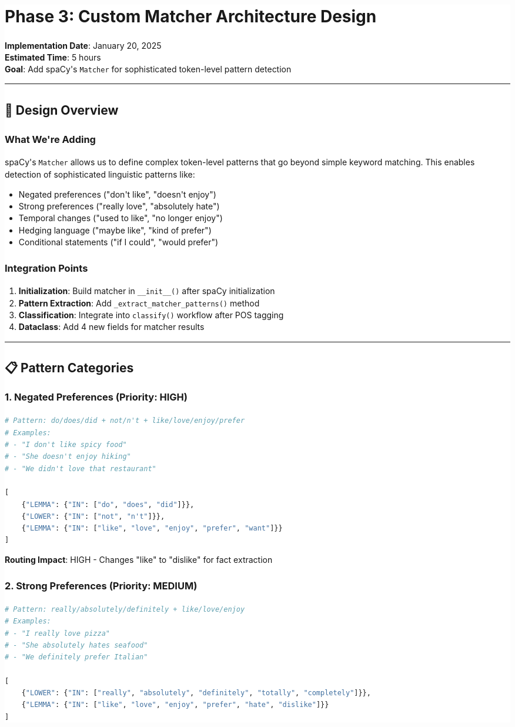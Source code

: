 # Phase 3: Custom Matcher Architecture Design

**Implementation Date**: January 20, 2025  
**Estimated Time**: 5 hours  
**Goal**: Add spaCy's `Matcher` for sophisticated token-level pattern detection

---

## 🎯 Design Overview

### **What We're Adding**
spaCy's `Matcher` allows us to define complex token-level patterns that go beyond simple keyword matching. This enables detection of sophisticated linguistic patterns like:
- Negated preferences ("don't like", "doesn't enjoy")
- Strong preferences ("really love", "absolutely hate")
- Temporal changes ("used to like", "no longer enjoy")
- Hedging language ("maybe like", "kind of prefer")
- Conditional statements ("if I could", "would prefer")

### **Integration Points**
1. **Initialization**: Build matcher in `__init__()` after spaCy initialization
2. **Pattern Extraction**: Add `_extract_matcher_patterns()` method
3. **Classification**: Integrate into `classify()` workflow after POS tagging
4. **Dataclass**: Add 4 new fields for matcher results

---

## 📋 Pattern Categories

### **1. Negated Preferences** (Priority: HIGH)
```python
# Pattern: do/does/did + not/n't + like/love/enjoy/prefer
# Examples:
# - "I don't like spicy food"
# - "She doesn't enjoy hiking"
# - "We didn't love that restaurant"

[
    {"LEMMA": {"IN": ["do", "does", "did"]}},
    {"LOWER": {"IN": ["not", "n't"]}},
    {"LEMMA": {"IN": ["like", "love", "enjoy", "prefer", "want"]}}
]
```

**Routing Impact**: HIGH - Changes "like" to "dislike" for fact extraction

### **2. Strong Preferences** (Priority: MEDIUM)
```python
# Pattern: really/absolutely/definitely + like/love/enjoy
# Examples:
# - "I really love pizza"
# - "She absolutely hates seafood"
# - "We definitely prefer Italian"

[
    {"LOWER": {"IN": ["really", "absolutely", "definitely", "totally", "completely"]}},
    {"LEMMA": {"IN": ["like", "love", "enjoy", "prefer", "hate", "dislike"]}}
]
```
